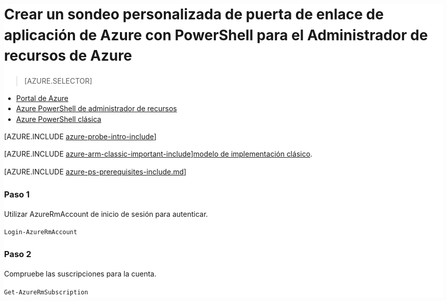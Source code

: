 <properties
   pageTitle="Crear un sondeo personalizada de puerta de enlace de aplicación con PowerShell en el Administrador de recursos | Microsoft Azure"
   description="Aprenda a crear un sondeo personalizada de puerta de enlace de aplicación con PowerShell en el Administrador de recursos"
   services="application-gateway"
   documentationCenter="na"
   authors="georgewallace"
   manager="carmonm"
   editor=""
   tags="azure-resource-manager"
/>
<tags  
   ms.service="application-gateway"
   ms.devlang="na"
   ms.topic="article"
   ms.tgt_pltfrm="na"
   ms.workload="infrastructure-services"
   ms.date="09/06/2016"
   ms.author="gwallace" />

# <a name="create-a-custom-probe-for-azure-application-gateway-by-using-powershell-for-azure-resource-manager"></a>Crear un sondeo personalizada de puerta de enlace de aplicación de Azure con PowerShell para el Administrador de recursos de Azure

> [AZURE.SELECTOR]
- [Portal de Azure](application-gateway-create-probe-portal.md)
- [Azure PowerShell de administrador de recursos](application-gateway-create-probe-ps.md)
- [Azure PowerShell clásica](application-gateway-create-probe-classic-ps.md)

[AZURE.INCLUDE [azure-probe-intro-include](../../includes/application-gateway-create-probe-intro-include.md)]

[AZURE.INCLUDE [azure-arm-classic-important-include](../../includes/learn-about-deployment-models-rm-include.md)][modelo de implementación clásico](application-gateway-create-probe-classic-ps.md).

[AZURE.INCLUDE [azure-ps-prerequisites-include.md](../../includes/azure-ps-prerequisites-include.md)]

### <a name="step-1"></a>Paso 1

Utilizar AzureRmAccount de inicio de sesión para autenticar.

    Login-AzureRmAccount

### <a name="step-2"></a>Paso 2

Compruebe las suscripciones para la cuenta.

    Get-AzureRmSubscription
